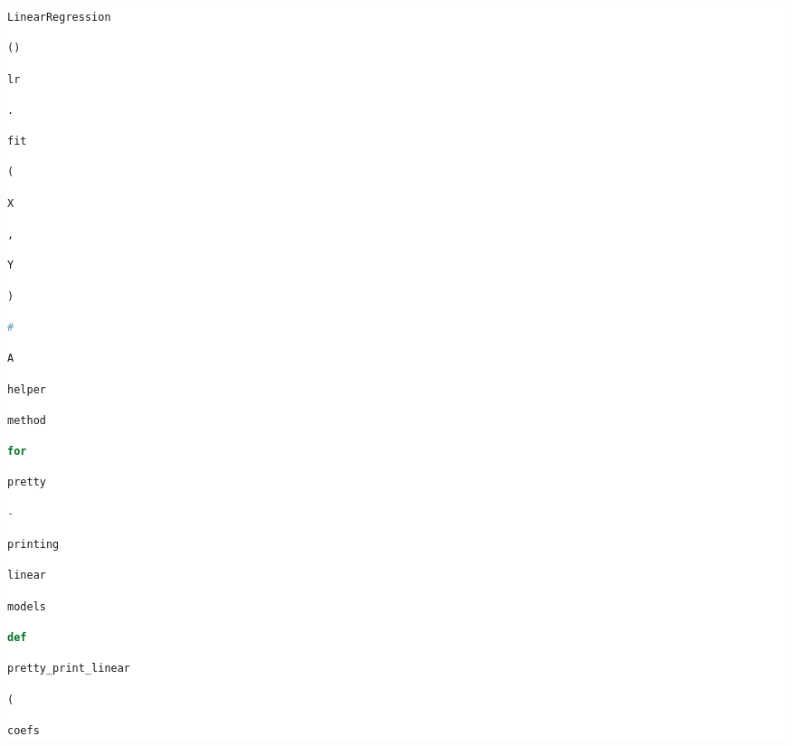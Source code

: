 ```python
LinearRegression
```
```python
()
```
```python
lr
```
```python
.
```
```python
fit
```
```python
(
```
```python
X
```
```python
,
```
```python
Y
```
```python
)
```
```python
#
```
```python
A
```
```python
helper
```
```python
method
```
```python
for
```
```python
pretty
```
```python
-
```
```python
printing
```
```python
linear
```
```python
models
```
```python
def
```
```python
pretty_print_linear
```
```python
(
```
```python
coefs
```
```python
```